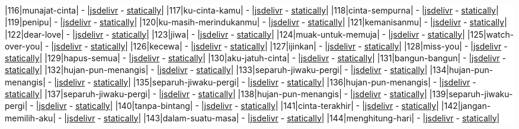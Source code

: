 |116|munajat-cinta| - |[jsdelivr](https://cdn.jsdelivr.net/gh/dbchord/c4-1-3/1-5000/1-500/munajat-cinta.png) - [statically](https://cdn.statically.io/gh/dbchord/c4-1-3/i/1-5000/1-500/munajat-cinta.png)|
|117|ku-cinta-kamu| - |[jsdelivr](https://cdn.jsdelivr.net/gh/dbchord/c4-1-3/1-5000/1-500/ku-cinta-kamu.png) - [statically](https://cdn.statically.io/gh/dbchord/c4-1-3/i/1-5000/1-500/ku-cinta-kamu.png)|
|118|cinta-sempurna| - |[jsdelivr](https://cdn.jsdelivr.net/gh/dbchord/c4-1-3/1-5000/1-500/cinta-sempurna.png) - [statically](https://cdn.statically.io/gh/dbchord/c4-1-3/i/1-5000/1-500/cinta-sempurna.png)|
|119|penipu| - |[jsdelivr](https://cdn.jsdelivr.net/gh/dbchord/c4-1-3/1-5000/1-500/penipu.png) - [statically](https://cdn.statically.io/gh/dbchord/c4-1-3/i/1-5000/1-500/penipu.png)|
|120|ku-masih-merindukanmu| - |[jsdelivr](https://cdn.jsdelivr.net/gh/dbchord/c4-1-3/1-5000/1-500/ku-masih-merindukanmu.png) - [statically](https://cdn.statically.io/gh/dbchord/c4-1-3/i/1-5000/1-500/ku-masih-merindukanmu.png)|
|121|kemanisanmu| - |[jsdelivr](https://cdn.jsdelivr.net/gh/dbchord/c4-1-3/1-5000/1-500/kemanisanmu.png) - [statically](https://cdn.statically.io/gh/dbchord/c4-1-3/i/1-5000/1-500/kemanisanmu.png)|
|122|dear-love| - |[jsdelivr](https://cdn.jsdelivr.net/gh/dbchord/c4-1-3/1-5000/1-500/dear-love.png) - [statically](https://cdn.statically.io/gh/dbchord/c4-1-3/i/1-5000/1-500/dear-love.png)|
|123|jiwa| - |[jsdelivr](https://cdn.jsdelivr.net/gh/dbchord/c4-1-3/1-5000/1-500/jiwa.png) - [statically](https://cdn.statically.io/gh/dbchord/c4-1-3/i/1-5000/1-500/jiwa.png)|
|124|muak-untuk-memuja| - |[jsdelivr](https://cdn.jsdelivr.net/gh/dbchord/c4-1-3/1-5000/1-500/muak-untuk-memuja.png) - [statically](https://cdn.statically.io/gh/dbchord/c4-1-3/i/1-5000/1-500/muak-untuk-memuja.png)|
|125|watch-over-you| - |[jsdelivr](https://cdn.jsdelivr.net/gh/dbchord/c4-1-3/1-5000/1-500/watch-over-you.png) - [statically](https://cdn.statically.io/gh/dbchord/c4-1-3/i/1-5000/1-500/watch-over-you.png)|
|126|kecewa| - |[jsdelivr](https://cdn.jsdelivr.net/gh/dbchord/c4-1-3/1-5000/1-500/kecewa.png) - [statically](https://cdn.statically.io/gh/dbchord/c4-1-3/i/1-5000/1-500/kecewa.png)|
|127|ijinkan| - |[jsdelivr](https://cdn.jsdelivr.net/gh/dbchord/c4-1-3/1-5000/1-500/ijinkan.png) - [statically](https://cdn.statically.io/gh/dbchord/c4-1-3/i/1-5000/1-500/ijinkan.png)|
|128|miss-you| - |[jsdelivr](https://cdn.jsdelivr.net/gh/dbchord/c4-1-3/1-5000/1-500/miss-you.png) - [statically](https://cdn.statically.io/gh/dbchord/c4-1-3/i/1-5000/1-500/miss-you.png)|
|129|hapus-semua| - |[jsdelivr](https://cdn.jsdelivr.net/gh/dbchord/c4-1-3/1-5000/1-500/hapus-semua.png) - [statically](https://cdn.statically.io/gh/dbchord/c4-1-3/i/1-5000/1-500/hapus-semua.png)|
|130|aku-jatuh-cinta| - |[jsdelivr](https://cdn.jsdelivr.net/gh/dbchord/c4-1-3/1-5000/1-500/aku-jatuh-cinta.png) - [statically](https://cdn.statically.io/gh/dbchord/c4-1-3/i/1-5000/1-500/aku-jatuh-cinta.png)|
|131|bangun-bangun| - |[jsdelivr](https://cdn.jsdelivr.net/gh/dbchord/c4-1-3/1-5000/1-500/bangun-bangun.png) - [statically](https://cdn.statically.io/gh/dbchord/c4-1-3/i/1-5000/1-500/bangun-bangun.png)|
|132|hujan-pun-menangis| - |[jsdelivr](https://cdn.jsdelivr.net/gh/dbchord/c4-1-3/1-5000/1-500/hujan-pun-menangis.png) - [statically](https://cdn.statically.io/gh/dbchord/c4-1-3/i/1-5000/1-500/hujan-pun-menangis.png)|
|133|separuh-jiwaku-pergi| - |[jsdelivr](https://cdn.jsdelivr.net/gh/dbchord/c4-1-3/1-5000/1-500/separuh-jiwaku-pergi.png) - [statically](https://cdn.statically.io/gh/dbchord/c4-1-3/i/1-5000/1-500/separuh-jiwaku-pergi.png)|
|134|hujan-pun-menangis| - |[jsdelivr](https://cdn.jsdelivr.net/gh/dbchord/c4-1-3/1-5000/1-500/hujan-pun-menangis.png) - [statically](https://cdn.statically.io/gh/dbchord/c4-1-3/i/1-5000/1-500/hujan-pun-menangis.png)|
|135|separuh-jiwaku-pergi| - |[jsdelivr](https://cdn.jsdelivr.net/gh/dbchord/c4-1-3/1-5000/1-500/separuh-jiwaku-pergi.png) - [statically](https://cdn.statically.io/gh/dbchord/c4-1-3/i/1-5000/1-500/separuh-jiwaku-pergi.png)|
|136|hujan-pun-menangis| - |[jsdelivr](https://cdn.jsdelivr.net/gh/dbchord/c4-1-3/1-5000/1-500/hujan-pun-menangis.png) - [statically](https://cdn.statically.io/gh/dbchord/c4-1-3/i/1-5000/1-500/hujan-pun-menangis.png)|
|137|separuh-jiwaku-pergi| - |[jsdelivr](https://cdn.jsdelivr.net/gh/dbchord/c4-1-3/1-5000/1-500/separuh-jiwaku-pergi.png) - [statically](https://cdn.statically.io/gh/dbchord/c4-1-3/i/1-5000/1-500/separuh-jiwaku-pergi.png)|
|138|hujan-pun-menangis| - |[jsdelivr](https://cdn.jsdelivr.net/gh/dbchord/c4-1-3/1-5000/1-500/hujan-pun-menangis.png) - [statically](https://cdn.statically.io/gh/dbchord/c4-1-3/i/1-5000/1-500/hujan-pun-menangis.png)|
|139|separuh-jiwaku-pergi| - |[jsdelivr](https://cdn.jsdelivr.net/gh/dbchord/c4-1-3/1-5000/1-500/separuh-jiwaku-pergi.png) - [statically](https://cdn.statically.io/gh/dbchord/c4-1-3/i/1-5000/1-500/separuh-jiwaku-pergi.png)|
|140|tanpa-bintang| - |[jsdelivr](https://cdn.jsdelivr.net/gh/dbchord/c4-1-3/1-5000/1-500/tanpa-bintang.png) - [statically](https://cdn.statically.io/gh/dbchord/c4-1-3/i/1-5000/1-500/tanpa-bintang.png)|
|141|cinta-terakhir| - |[jsdelivr](https://cdn.jsdelivr.net/gh/dbchord/c4-1-3/1-5000/1-500/cinta-terakhir.png) - [statically](https://cdn.statically.io/gh/dbchord/c4-1-3/i/1-5000/1-500/cinta-terakhir.png)|
|142|jangan-memilih-aku| - |[jsdelivr](https://cdn.jsdelivr.net/gh/dbchord/c4-1-3/1-5000/1-500/jangan-memilih-aku.png) - [statically](https://cdn.statically.io/gh/dbchord/c4-1-3/i/1-5000/1-500/jangan-memilih-aku.png)|
|143|dalam-suatu-masa| - |[jsdelivr](https://cdn.jsdelivr.net/gh/dbchord/c4-1-3/1-5000/1-500/dalam-suatu-masa.png) - [statically](https://cdn.statically.io/gh/dbchord/c4-1-3/i/1-5000/1-500/dalam-suatu-masa.png)|
|144|menghitung-hari| - |[jsdelivr](https://cdn.jsdelivr.net/gh/dbchord/c4-1-3/1-5000/1-500/menghitung-hari.png) - [statically](https://cdn.statically.io/gh/dbchord/c4-1-3/i/1-5000/1-500/menghitung-hari.png)|